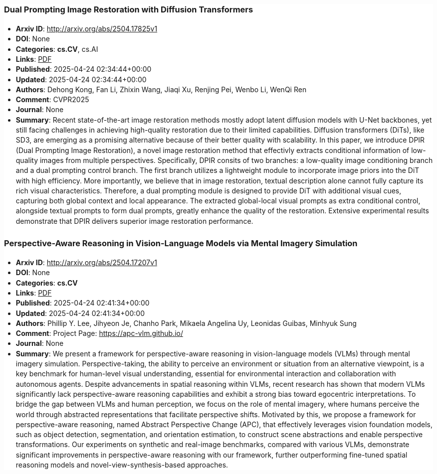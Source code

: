 

### Dual Prompting Image Restoration with Diffusion Transformers
- **Arxiv ID**: http://arxiv.org/abs/2504.17825v1
- **DOI**: None
- **Categories**: **cs.CV**, cs.AI
- **Links**: [PDF](http://arxiv.org/pdf/2504.17825v1)
- **Published**: 2025-04-24 02:34:44+00:00
- **Updated**: 2025-04-24 02:34:44+00:00
- **Authors**: Dehong Kong, Fan Li, Zhixin Wang, Jiaqi Xu, Renjing Pei, Wenbo Li, WenQi Ren
- **Comment**: CVPR2025
- **Journal**: None
- **Summary**: Recent state-of-the-art image restoration methods mostly adopt latent diffusion models with U-Net backbones, yet still facing challenges in achieving high-quality restoration due to their limited capabilities. Diffusion transformers (DiTs), like SD3, are emerging as a promising alternative because of their better quality with scalability. In this paper, we introduce DPIR (Dual Prompting Image Restoration), a novel image restoration method that effectivly extracts conditional information of low-quality images from multiple perspectives. Specifically, DPIR consits of two branches: a low-quality image conditioning branch and a dual prompting control branch. The first branch utilizes a lightweight module to incorporate image priors into the DiT with high efficiency. More importantly, we believe that in image restoration, textual description alone cannot fully capture its rich visual characteristics. Therefore, a dual prompting module is designed to provide DiT with additional visual cues, capturing both global context and local appearance. The extracted global-local visual prompts as extra conditional control, alongside textual prompts to form dual prompts, greatly enhance the quality of the restoration. Extensive experimental results demonstrate that DPIR delivers superior image restoration performance.



### Perspective-Aware Reasoning in Vision-Language Models via Mental Imagery Simulation
- **Arxiv ID**: http://arxiv.org/abs/2504.17207v1
- **DOI**: None
- **Categories**: **cs.CV**
- **Links**: [PDF](http://arxiv.org/pdf/2504.17207v1)
- **Published**: 2025-04-24 02:41:34+00:00
- **Updated**: 2025-04-24 02:41:34+00:00
- **Authors**: Phillip Y. Lee, Jihyeon Je, Chanho Park, Mikaela Angelina Uy, Leonidas Guibas, Minhyuk Sung
- **Comment**: Project Page: https://apc-vlm.github.io/
- **Journal**: None
- **Summary**: We present a framework for perspective-aware reasoning in vision-language models (VLMs) through mental imagery simulation. Perspective-taking, the ability to perceive an environment or situation from an alternative viewpoint, is a key benchmark for human-level visual understanding, essential for environmental interaction and collaboration with autonomous agents. Despite advancements in spatial reasoning within VLMs, recent research has shown that modern VLMs significantly lack perspective-aware reasoning capabilities and exhibit a strong bias toward egocentric interpretations. To bridge the gap between VLMs and human perception, we focus on the role of mental imagery, where humans perceive the world through abstracted representations that facilitate perspective shifts. Motivated by this, we propose a framework for perspective-aware reasoning, named Abstract Perspective Change (APC), that effectively leverages vision foundation models, such as object detection, segmentation, and orientation estimation, to construct scene abstractions and enable perspective transformations. Our experiments on synthetic and real-image benchmarks, compared with various VLMs, demonstrate significant improvements in perspective-aware reasoning with our framework, further outperforming fine-tuned spatial reasoning models and novel-view-synthesis-based approaches.
